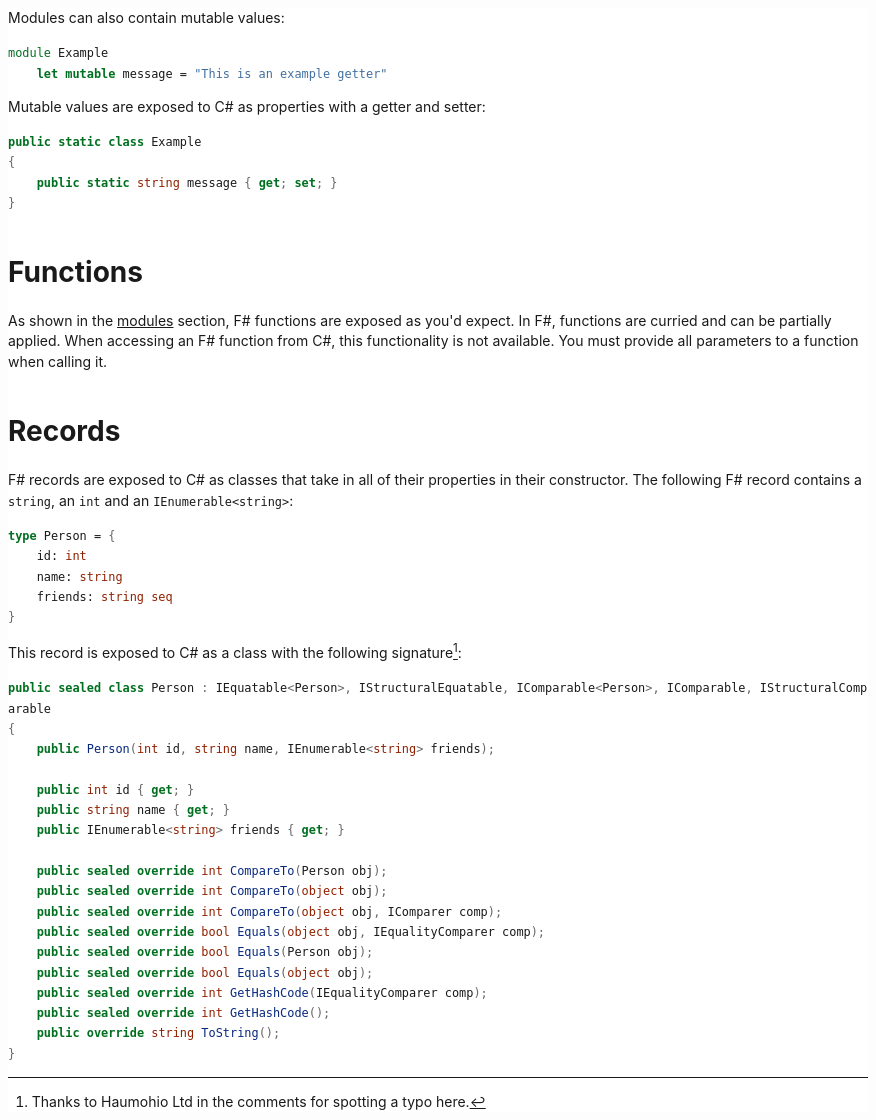 Modules can also contain mutable values:

```fsharp
module Example
    let mutable message = "This is an example getter"
```

Mutable values are exposed to C# as properties with a getter and setter:

```csharp
public static class Example
{
    public static string message { get; set; }
}
```

# Functions

As shown in the [modules](#modules) section, F# functions are exposed as you'd expect. In F#, functions are curried and can be partially applied. When accessing an F# function from C#, this functionality is not available. You must provide all parameters to a function when calling it.

# Records

F# records are exposed to C# as classes that take in all of their properties in their constructor. The following F# record contains a `string`, an `int` and an `IEnumerable<string>`:

```fsharp
type Person = {
    id: int
    name: string
    friends: string seq
}
```

This record is exposed to C# as a class with the following signature[^person-typo]:

```csharp
public sealed class Person : IEquatable<Person>, IStructuralEquatable, IComparable<Person>, IComparable, IStructuralComparable
{
    public Person(int id, string name, IEnumerable<string> friends);

    public int id { get; }
    public string name { get; }
    public IEnumerable<string> friends { get; }

    public sealed override int CompareTo(Person obj);
    public sealed override int CompareTo(object obj);
    public sealed override int CompareTo(object obj, IComparer comp);
    public sealed override bool Equals(object obj, IEqualityComparer comp);
    public sealed override bool Equals(Person obj);
    public sealed override bool Equals(object obj);
    public sealed override int GetHashCode(IEqualityComparer comp);
    public sealed override int GetHashCode();
    public override string ToString();
}
```


[enum-char]: enum-char.png
[unit-add-f-sharp-core-reference]: unit-add-f-sharp-core-reference.png
[unit-failing-to-construct]: unit-failing-to-construct.png
[option-add-f-sharp-core-reference]: option-add-f-sharp-core-reference.png
[option-null-reference-exception]: option-null-reference-exception.png
[option-instance]: option-instance.png
[option-static]: option-static.png
[list-add-f-sharp-core-reference]: list-add-f-sharp-core-reference.png
[f-sharp-guidelines]: http://fsharp.org/specs/component-design-guidelines/#5-guidelines-for-libraries-for-use-from-other-net-languages
[tuple]: https://msdn.microsoft.com/en-us/library/system.tuple(v=vs.110).aspx
[value-tuple]: <https://msdn.microsoft.com/en-us/library/system.valuetuple(v=vs.110).aspx>
[value-tuple-docs]: <https://msdn.microsoft.com/en-us/library/system.valuetuple(v=vs.110).aspx#Anchor_3>
[deconstructors-docs]: <https://msdn.microsoft.com/en-us/magazine/mt790184.aspx>
[why-different-tuples]: <http://mustoverride.com/tuples_structs/>
[c-sharp-7-features]: <https://blogs.msdn.microsoft.com/dotnet/2017/03/09/new-features-in-c-7-0/>
[may]: <https://www.nuget.org/packages/Strilanc.Value.May/>
[msdn-resizearray]: <https://msdn.microsoft.com/en-us/visualfsharpdocs/conceptual/collections.resizearray%5B't%5D-type-abbreviation-%5Bfsharp%5D>
[^person-typo]: Thanks to Haumohio Ltd in the comments for spotting a typo here.
[^unit-null]: Thanks to vaskir (@kot_2010) on Twitter for pointing out that null can be used when a function takes in unit.
[^list]: Thanks to Stuart in the comments for pointing out the [ResizeArray][msdn-resizearray] type.
